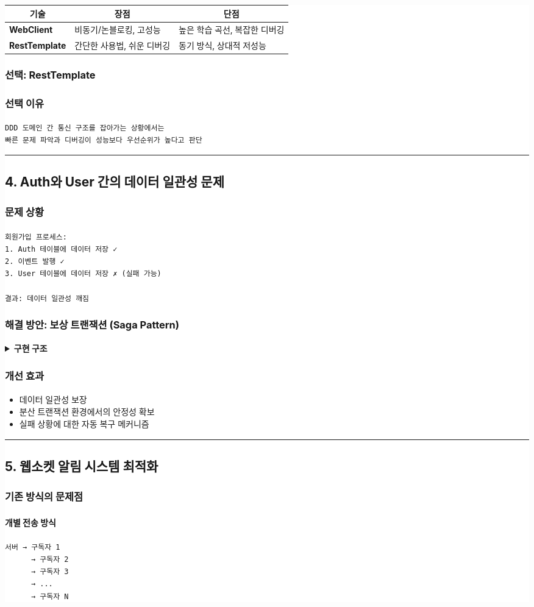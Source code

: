 | 기술 | 장점 | 단점 |
|------|------|------|
| **WebClient** | 비동기/논블로킹, 고성능 | 높은 학습 곡선, 복잡한 디버깅 |
| **RestTemplate** | 간단한 사용법, 쉬운 디버깅 | 동기 방식, 상대적 저성능 |

### 선택: RestTemplate

### 선택 이유
```
DDD 도메인 간 통신 구조를 잡아가는 상황에서는
빠른 문제 파악과 디버깅이 성능보다 우선순위가 높다고 판단
```

---

## 4. Auth와 User 간의 데이터 일관성 문제

### 문제 상황
```
회원가입 프로세스:
1. Auth 테이블에 데이터 저장 ✓
2. 이벤트 발행 ✓
3. User 테이블에 데이터 저장 ✗ (실패 가능)

결과: 데이터 일관성 깨짐
```

### 해결 방안: 보상 트랜잭션 (Saga Pattern)

<details><summary><b>구현 구조</b></summary></details>

### 개선 효과
- 데이터 일관성 보장
- 분산 트랜잭션 환경에서의 안정성 확보
- 실패 상황에 대한 자동 복구 메커니즘

---

## 5. 웹소켓 알림 시스템 최적화

### 기존 방식의 문제점

#### 개별 전송 방식
```
서버 → 구독자 1
      → 구독자 2  
      → 구독자 3
      → ...
      → 구독자 N
```
